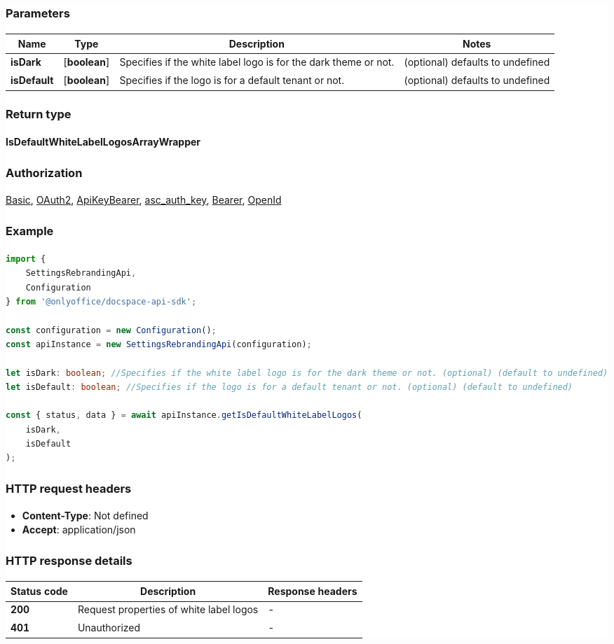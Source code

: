 ### Parameters

|Name | Type | Description  | Notes|
|------------- | ------------- | ------------- | -------------|
| **isDark** | [**boolean**] | Specifies if the white label logo is for the dark theme or not. | (optional) defaults to undefined|
| **isDefault** | [**boolean**] | Specifies if the logo is for a default tenant or not. | (optional) defaults to undefined|


### Return type

**IsDefaultWhiteLabelLogosArrayWrapper**

### Authorization

[Basic](../README.md#Basic), [OAuth2](../README.md#OAuth2), [ApiKeyBearer](../README.md#ApiKeyBearer), [asc_auth_key](../README.md#asc_auth_key), [Bearer](../README.md#Bearer), [OpenId](../README.md#OpenId)

### Example

```typescript
import {
    SettingsRebrandingApi,
    Configuration
} from '@onlyoffice/docspace-api-sdk';

const configuration = new Configuration();
const apiInstance = new SettingsRebrandingApi(configuration);

let isDark: boolean; //Specifies if the white label logo is for the dark theme or not. (optional) (default to undefined)
let isDefault: boolean; //Specifies if the logo is for a default tenant or not. (optional) (default to undefined)

const { status, data } = await apiInstance.getIsDefaultWhiteLabelLogos(
    isDark,
    isDefault
);
```

### HTTP request headers

 - **Content-Type**: Not defined
 - **Accept**: application/json


### HTTP response details
| Status code | Description | Response headers |
|-------------|-------------|------------------|
|**200** | Request properties of white label logos |  -  |
|**401** | Unauthorized |  -  |
